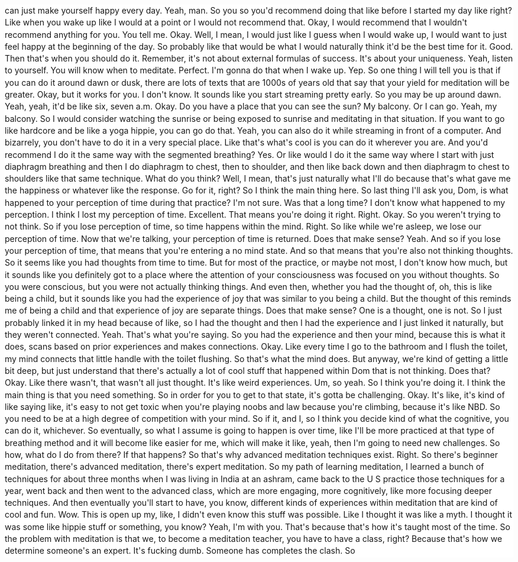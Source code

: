 can just make yourself happy every day. Yeah, man. So you so you'd recommend doing that like before I started my day like right? Like when you wake up like I would at a point or I would not recommend that. Okay, I would recommend that I wouldn't recommend anything for you. You tell me. Okay. Well, I mean, I would just like I guess when I would wake up, I would want to just feel happy at the beginning of the day. So probably like that would be what I would naturally think it'd be the best time for it. Good. Then that's when you should do it. Remember, it's not about external formulas of success. It's about your uniqueness. Yeah, listen to yourself. You will know when to meditate. Perfect. I'm gonna do that when I wake up. Yep. So one thing I will tell you is that if you can do it around dawn or dusk, there are lots of texts that are 1000s of years old that say that your yield for meditation will be greater. Okay, but it works for you. I don't know. It sounds like you start streaming pretty early. So you may be up around dawn. Yeah, yeah, it'd be like six, seven a.m. Okay. Do you have a place that you can see the sun? My balcony. Or I can go. Yeah, my balcony. So I would consider watching the sunrise or being exposed to sunrise and meditating in that situation. If you want to go like hardcore and be like a yoga hippie, you can go do that. Yeah, you can also do it while streaming in front of a computer. And bizarrely, you don't have to do it in a very special place. Like that's what's cool is you can do it wherever you are. And you'd recommend I do it the same way with the segmented breathing? Yes. Or like would I do it the same way where I start with just diaphragm breathing and then I do diaphragm to chest, then to shoulder, and then like back down and then diaphragm to chest to shoulders like that same technique. What do you think? Well, I mean, that's just naturally what I'll do because that's what gave me the happiness or whatever like the response. Go for it, right? So I think the main thing here. So last thing I'll ask you, Dom, is what happened to your perception of time during that practice? I'm not sure. Was that a long time? I don't know what happened to my perception. I think I lost my perception of time. Excellent. That means you're doing it right. Right. Okay. So you weren't trying to not think. So if you lose perception of time, so time happens within the mind. Right. So like while we're asleep, we lose our perception of time. Now that we're talking, your perception of time is returned. Does that make sense? Yeah. And so if you lose your perception of time, that means that you're entering a no mind state. And so that means that you're also not thinking thoughts. So it seems like you had thoughts from time to time. But for most of the practice, or maybe not most, I don't know how much, but it sounds like you definitely got to a place where the attention of your consciousness was focused on you without thoughts. So you were conscious, but you were not actually thinking things. And even then, whether you had the thought of, oh, this is like being a child, but it sounds like you had the experience of joy that was similar to you being a child. But the thought of this reminds me of being a child and that experience of joy are separate things. Does that make sense? One is a thought, one is not. So I just probably linked it in my head because of like, so I had the thought and then I had the experience and I just linked it naturally, but they weren't connected. Yeah. That's what you're saying. So you had the experience and then your mind, because this is what it does, scans based on prior experiences and makes connections. Okay. Like every time I go to the bathroom and I flush the toilet, my mind connects that little handle with the toilet flushing. So that's what the mind does. But anyway, we're kind of getting a little bit deep, but just understand that there's actually a lot of cool stuff that happened within Dom that is not thinking. Does that? Okay. Like there wasn't, that wasn't all just thought. It's like weird experiences. Um, so yeah. So I think you're doing it. I think the main thing is that you need something. So in order for you to get to that state, it's gotta be challenging. Okay. It's like, it's kind of like saying like, it's easy to not get toxic when you're playing noobs and law because you're climbing, because it's like NBD. So you need to be at a high degree of competition with your mind. So if it, and I, so I think you decide kind of what the cognitive, you can do it, whichever. So eventually, so what I assume is going to happen is over time, like I'll be more practiced at that type of breathing method and it will become like easier for me, which will make it like, yeah, then I'm going to need new challenges. So how, what do I do from there? If that happens? So that's why advanced meditation techniques exist. Right. So there's beginner meditation, there's advanced meditation, there's expert meditation. So my path of learning meditation, I learned a bunch of techniques for about three months when I was living in India at an ashram, came back to the U S practice those techniques for a year, went back and then went to the advanced class, which are more engaging, more cognitively, like more focusing deeper techniques. And then eventually you'll start to have, you know, different kinds of experiences within meditation that are kind of cool and fun. Wow. This is open up my, like, I didn't even know this stuff was possible. Like I thought it was like a myth. I thought it was some like hippie stuff or something, you know? Yeah, I'm with you. That's because that's how it's taught most of the time. So the problem with meditation is that we, to become a meditation teacher, you have to have a class, right? Because that's how we determine someone's an expert. It's fucking dumb. Someone has completes the clash. So